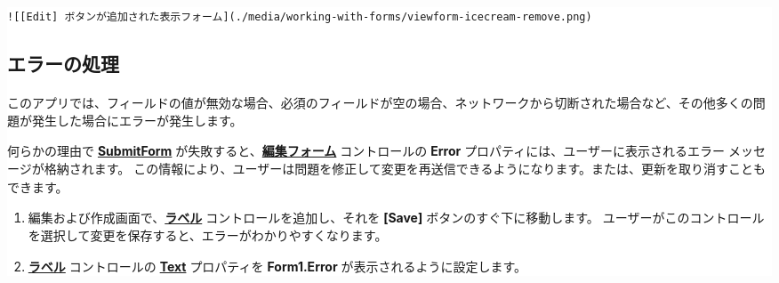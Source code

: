     ![[Edit] ボタンが追加された表示フォーム](./media/working-with-forms/viewform-icecream-remove.png)

## <a name="handling-errors"></a>エラーの処理
このアプリでは、フィールドの値が無効な場合、必須のフィールドが空の場合、ネットワークから切断された場合など、その他多くの問題が発生した場合にエラーが発生します。  

何らかの理由で **[SubmitForm](functions/function-form.md)** が失敗すると、**[編集フォーム](controls/control-form-detail.md)** コントロールの **Error** プロパティには、ユーザーに表示されるエラー メッセージが格納されます。 この情報により、ユーザーは問題を修正して変更を再送信できるようになります。または、更新を取り消すこともできます。

1. 編集および作成画面で、**[ラベル](controls/control-text-box.md)** コントロールを追加し、それを **[Save]** ボタンのすぐ下に移動します。 ユーザーがこのコントロールを選択して変更を保存すると、エラーがわかりやすくなります。

2. **[ラベル](controls/control-text-box.md)** コントロールの **[Text](controls/properties-core.md)** プロパティを **Form1.Error** が表示されるように設定します。
